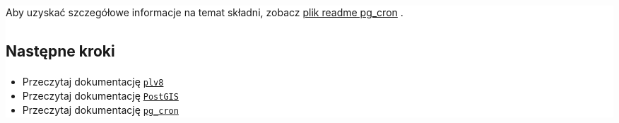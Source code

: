 Aby uzyskać szczegółowe informacje na temat składni, zobacz [plik readme pg_cron](https://github.com/citusdata/pg_cron) .


## <a name="next-steps"></a>Następne kroki
- Przeczytaj dokumentację [`plv8`](https://plv8.github.io/)
- Przeczytaj dokumentację [`PostGIS`](https://postgis.net/)
- Przeczytaj dokumentację [`pg_cron`](https://github.com/citusdata/pg_cron)